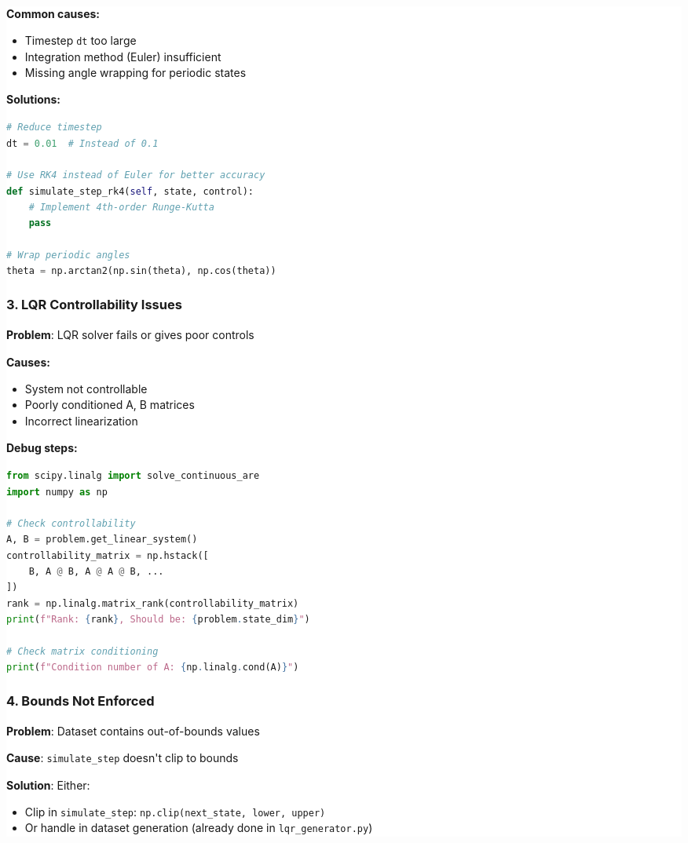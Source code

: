 **Common causes:**
- Timestep `dt` too large
- Integration method (Euler) insufficient
- Missing angle wrapping for periodic states

**Solutions:**
```python
# Reduce timestep
dt = 0.01  # Instead of 0.1

# Use RK4 instead of Euler for better accuracy
def simulate_step_rk4(self, state, control):
    # Implement 4th-order Runge-Kutta
    pass

# Wrap periodic angles
theta = np.arctan2(np.sin(theta), np.cos(theta))
```

### 3. LQR Controllability Issues

**Problem**: LQR solver fails or gives poor controls

**Causes:**
- System not controllable
- Poorly conditioned A, B matrices
- Incorrect linearization

**Debug steps:**
```python
from scipy.linalg import solve_continuous_are
import numpy as np

# Check controllability
A, B = problem.get_linear_system()
controllability_matrix = np.hstack([
    B, A @ B, A @ A @ B, ...
])
rank = np.linalg.matrix_rank(controllability_matrix)
print(f"Rank: {rank}, Should be: {problem.state_dim}")

# Check matrix conditioning
print(f"Condition number of A: {np.linalg.cond(A)}")
```

### 4. Bounds Not Enforced

**Problem**: Dataset contains out-of-bounds values

**Cause**: `simulate_step` doesn't clip to bounds

**Solution**: Either:
- Clip in `simulate_step`: `np.clip(next_state, lower, upper)`
- Or handle in dataset generation (already done in `lqr_generator.py`)
